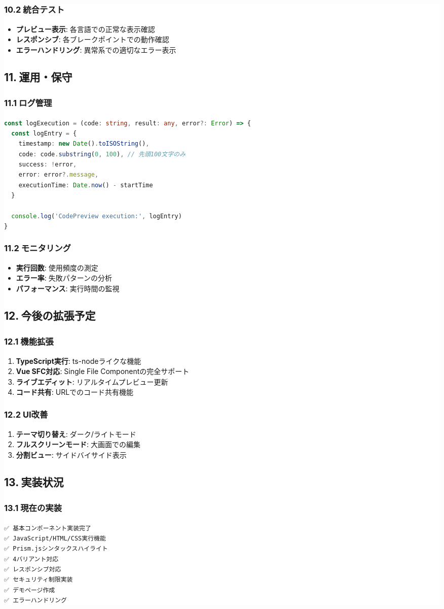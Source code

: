 ### 10.2 統合テスト
- **プレビュー表示**: 各言語での正常な表示確認
- **レスポンシブ**: 各ブレークポイントでの動作確認
- **エラーハンドリング**: 異常系での適切なエラー表示

## 11. 運用・保守

### 11.1 ログ管理
```typescript
const logExecution = (code: string, result: any, error?: Error) => {
  const logEntry = {
    timestamp: new Date().toISOString(),
    code: code.substring(0, 100), // 先頭100文字のみ
    success: !error,
    error: error?.message,
    executionTime: Date.now() - startTime
  }

  console.log('CodePreview execution:', logEntry)
}
```

### 11.2 モニタリング
- **実行回数**: 使用頻度の測定
- **エラー率**: 失敗パターンの分析
- **パフォーマンス**: 実行時間の監視

## 12. 今後の拡張予定

### 12.1 機能拡張
1. **TypeScript実行**: ts-nodeライクな機能
2. **Vue SFC対応**: Single File Componentの完全サポート
3. **ライブエディット**: リアルタイムプレビュー更新
4. **コード共有**: URLでのコード共有機能

### 12.2 UI改善
1. **テーマ切り替え**: ダーク/ライトモード
2. **フルスクリーンモード**: 大画面での編集
3. **分割ビュー**: サイドバイサイド表示

## 13. 実装状況

### 13.1 現在の実装
```bash
✅ 基本コンポーネント実装完了
✅ JavaScript/HTML/CSS実行機能
✅ Prism.jsシンタックスハイライト
✅ 4バリアント対応
✅ レスポンシブ対応
✅ セキュリティ制限実装
✅ デモページ作成
✅ エラーハンドリング
```
